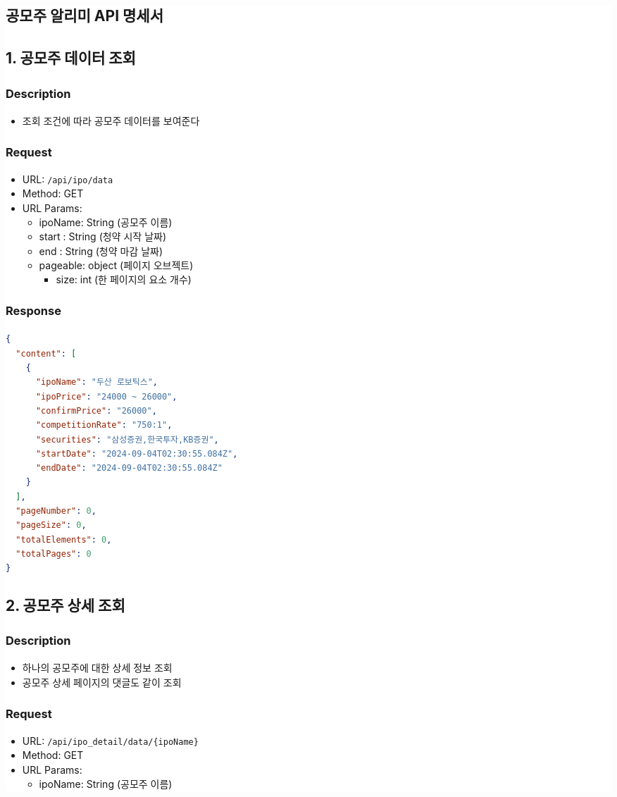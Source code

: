 ## 공모주 알리미 API 명세서 

## 1. 공모주 데이터 조회 

### Description
- 조회 조건에 따라 공모주 데이터를 보여준다

### Request
- URL: ```/api/ipo/data```
- Method: GET
- URL Params: 
  - ipoName: String (공모주 이름)
  - start : String (청약 시작 날짜)
  - end : String (청약 마감 날짜)
  - pageable: object (페이지 오브젝트)
    - size: int (한 페이지의 요소 개수)

### Response

```json
{
  "content": [
    {
      "ipoName": "두산 로보틱스",
      "ipoPrice": "24000 ~ 26000",
      "confirmPrice": "26000",
      "competitionRate": "750:1",
      "securities": "삼성증권,한국투자,KB증권",
      "startDate": "2024-09-04T02:30:55.084Z",
      "endDate": "2024-09-04T02:30:55.084Z"
    }
  ],
  "pageNumber": 0,
  "pageSize": 0,
  "totalElements": 0,
  "totalPages": 0
}
```

## 2. 공모주 상세 조회 

### Description 
- 하나의 공모주에 대한 상세 정보 조회 
- 공모주 상세 페이지의 댓글도 같이 조회 

### Request
- URL: ```/api/ipo_detail/data/{ipoName}```
- Method: GET
- URL Params:
  - ipoName: String (공모주 이름)
